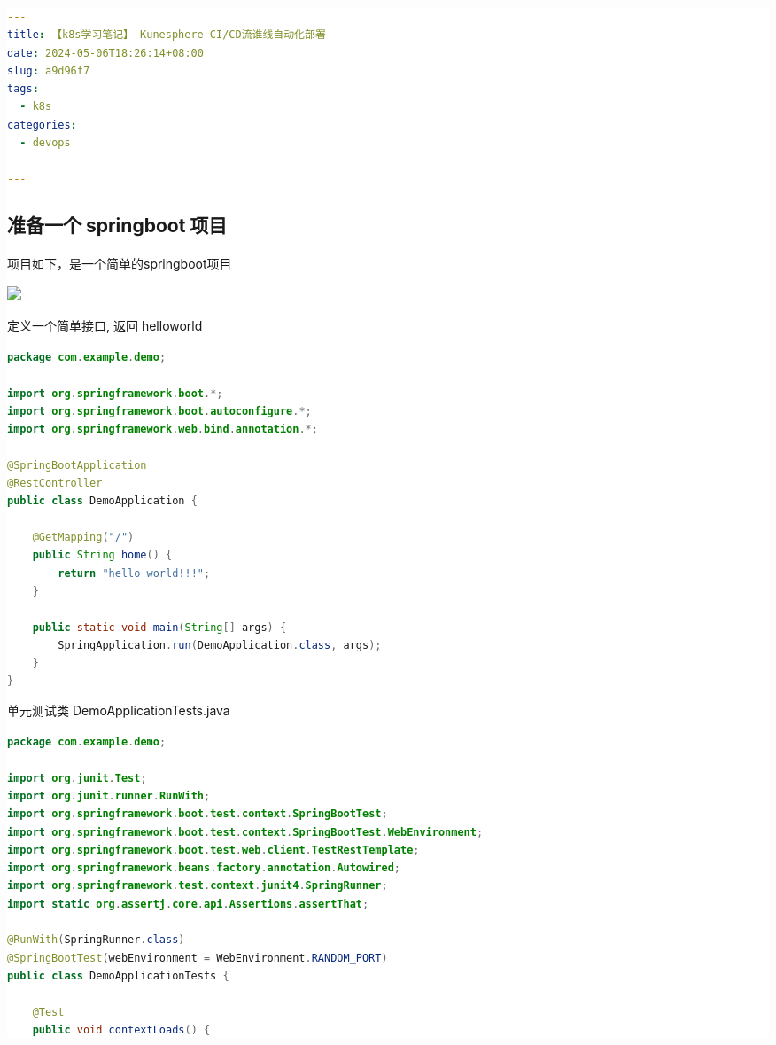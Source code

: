 ```yaml
---
title: 【k8s学习笔记】 Kunesphere CI/CD流谁线自动化部署
date: 2024-05-06T18:26:14+08:00
slug: a9d96f7
tags:
  - k8s
categories:
  - devops

---
```




## 准备一个 springboot 项目

项目如下，是一个简单的springboot项目

![](https://raw.gitmirror.com/telzhou618/images/main/img03/20240506222151.png)

定义一个简单接口, 返回 helloworld

```java
package com.example.demo;

import org.springframework.boot.*;
import org.springframework.boot.autoconfigure.*;
import org.springframework.web.bind.annotation.*;

@SpringBootApplication
@RestController
public class DemoApplication {

	@GetMapping("/")
	public String home() {
		return "hello world!!!";
	}

	public static void main(String[] args) {
		SpringApplication.run(DemoApplication.class, args);
	}
}

```

单元测试类 DemoApplicationTests.java 

```java
package com.example.demo;

import org.junit.Test;
import org.junit.runner.RunWith;
import org.springframework.boot.test.context.SpringBootTest;
import org.springframework.boot.test.context.SpringBootTest.WebEnvironment;
import org.springframework.boot.test.web.client.TestRestTemplate;
import org.springframework.beans.factory.annotation.Autowired;
import org.springframework.test.context.junit4.SpringRunner;
import static org.assertj.core.api.Assertions.assertThat;

@RunWith(SpringRunner.class)
@SpringBootTest(webEnvironment = WebEnvironment.RANDOM_PORT)
public class DemoApplicationTests {

	@Test
	public void contextLoads() {
```